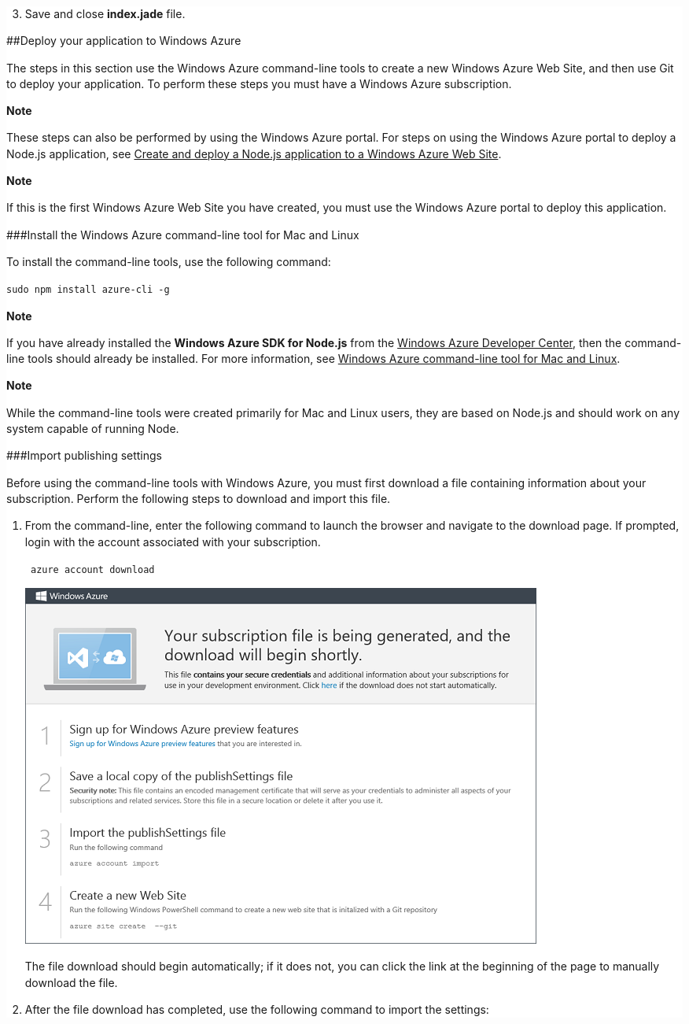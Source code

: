 3. Save and close **index.jade** file.



##Deploy your application to Windows Azure

The steps in this section use the Windows Azure command-line tools to create a new Windows Azure Web Site, and then use Git to deploy your application. To perform these steps you must have a Windows Azure subscription.

<div class="dev-callout">
<strong>Note</strong>
<p>These steps can also be performed by using the Windows Azure portal. For steps on using the Windows Azure portal to deploy a Node.js application, see <a href="/en-us/develop/nodejs/tutorials/create-a-website-(mac)/">Create and deploy a Node.js application to a Windows Azure Web Site</a>.</p>
</div>

<div class="dev-callout">
<strong>Note</strong>
<p>If this is the first Windows Azure Web Site you have created, you must use the Windows Azure portal to deploy this application.</p>
</div>

###Install the Windows Azure command-line tool for Mac and Linux

To install the command-line tools, use the following command:
	
	sudo npm install azure-cli -g

<div class="dev-callout">
<strong>Note</strong>
<p>If you have already installed the <strong>Windows Azure SDK for Node.js</strong> from the <a href="/en-us/develop/nodejs/">Windows Azure Developer Center</a>, then the command-line tools should already be installed. For more information, see <a href="/en-us/develop/nodejs/how-to-guides/command-line-tools/">Windows Azure command-line tool for Mac and Linux</a>.</p>
</div>

<div class="dev-callout">
<strong>Note</strong>
<p>While the command-line tools were created primarily for Mac and Linux users, they are based on Node.js and should work on any system capable of running Node.</p>
</div>

###Import publishing settings

Before using the command-line tools with Windows Azure, you must first download a file containing information about your subscription. Perform the following steps to download and import this file.

1. From the command-line, enter the following command to launch the browser and navigate to the download page. If prompted, login with the account associated with your subscription.

		azure account download
	
	![The download page][download-publishing-settings]
	
	The file download should begin automatically; if it does not, you can click the link at the beginning of the page to manually download the file.

3. After the file download has completed, use the following command to import the settings:


[node]: http://nodejs.org
[MongoDB]: http://www.mongodb.org
[Git]: http://git-scm.com
[Express]: http://expressjs.com
[Mongoose]: http://mongoosejs.com
[for free]: /en-us/pricing/free-trial
[Git remote]: http://git-scm.com/docs/git-remote
[azure-sdk-for-node]: https://github.com/WindowsAzure/azure-sdk-for-node
[iisnode.yml]: https://github.com/WindowsAzure/iisnode/blob/master/src/samples/configuration/iisnode.yml
[Windows Azure command-line tool for Mac and Linux]: /en-us/develop/nodejs/how-to-guides/command-line-tools/
[Windows Azure Developer Center]: /en-us/develop/nodejs/
[Create and deploy a Node.js application to Windows Azure Web Sites]: /en-us/develop/nodejs/tutorials/create-a-website-(mac)/
[Publishing to Windows Azure Web Sites with Git]: /en-us/develop/nodejs/common-tasks/publishing-with-git/
[Installing MongoDB on a Linux Virtual machine]: /en-us/manage/linux/common-tasks/mongodb-on-a-linux-vm/
[Node.js Web Application with the Windows Azure Table Service]: /en-us/develop/nodejs/tutorials/web-site-with-storage/
[node-mongo-finished]: ./media/store-mongodb-web-sites-nodejs-use-mac/todo_list_empty.png
[node-mongo-express-results]: ./media/store-mongodb-web-sites-nodejs-use-mac/express_output.png
[node-mongo-add-item]: ./media/store-mongodb-web-sites-nodejs-use-mac/todo_add_item.png
[node-mongo-list-items]: ./media/store-mongodb-web-sites-nodejs-use-mac/todo_list_items.png
[download-publishing-settings]: ./media/store-mongodb-web-sites-nodejs-use-mac/azure-account-download-cli.png